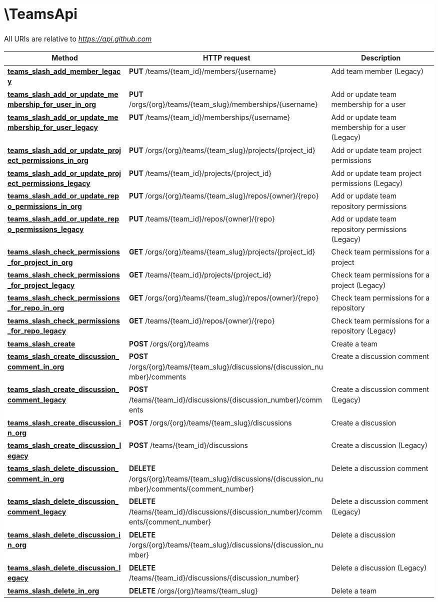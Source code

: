 # \TeamsApi

All URIs are relative to *https://api.github.com*

Method | HTTP request | Description
------------- | ------------- | -------------
[**teams_slash_add_member_legacy**](TeamsApi.md#teams_slash_add_member_legacy) | **PUT** /teams/{team_id}/members/{username} | Add team member (Legacy)
[**teams_slash_add_or_update_membership_for_user_in_org**](TeamsApi.md#teams_slash_add_or_update_membership_for_user_in_org) | **PUT** /orgs/{org}/teams/{team_slug}/memberships/{username} | Add or update team membership for a user
[**teams_slash_add_or_update_membership_for_user_legacy**](TeamsApi.md#teams_slash_add_or_update_membership_for_user_legacy) | **PUT** /teams/{team_id}/memberships/{username} | Add or update team membership for a user (Legacy)
[**teams_slash_add_or_update_project_permissions_in_org**](TeamsApi.md#teams_slash_add_or_update_project_permissions_in_org) | **PUT** /orgs/{org}/teams/{team_slug}/projects/{project_id} | Add or update team project permissions
[**teams_slash_add_or_update_project_permissions_legacy**](TeamsApi.md#teams_slash_add_or_update_project_permissions_legacy) | **PUT** /teams/{team_id}/projects/{project_id} | Add or update team project permissions (Legacy)
[**teams_slash_add_or_update_repo_permissions_in_org**](TeamsApi.md#teams_slash_add_or_update_repo_permissions_in_org) | **PUT** /orgs/{org}/teams/{team_slug}/repos/{owner}/{repo} | Add or update team repository permissions
[**teams_slash_add_or_update_repo_permissions_legacy**](TeamsApi.md#teams_slash_add_or_update_repo_permissions_legacy) | **PUT** /teams/{team_id}/repos/{owner}/{repo} | Add or update team repository permissions (Legacy)
[**teams_slash_check_permissions_for_project_in_org**](TeamsApi.md#teams_slash_check_permissions_for_project_in_org) | **GET** /orgs/{org}/teams/{team_slug}/projects/{project_id} | Check team permissions for a project
[**teams_slash_check_permissions_for_project_legacy**](TeamsApi.md#teams_slash_check_permissions_for_project_legacy) | **GET** /teams/{team_id}/projects/{project_id} | Check team permissions for a project (Legacy)
[**teams_slash_check_permissions_for_repo_in_org**](TeamsApi.md#teams_slash_check_permissions_for_repo_in_org) | **GET** /orgs/{org}/teams/{team_slug}/repos/{owner}/{repo} | Check team permissions for a repository
[**teams_slash_check_permissions_for_repo_legacy**](TeamsApi.md#teams_slash_check_permissions_for_repo_legacy) | **GET** /teams/{team_id}/repos/{owner}/{repo} | Check team permissions for a repository (Legacy)
[**teams_slash_create**](TeamsApi.md#teams_slash_create) | **POST** /orgs/{org}/teams | Create a team
[**teams_slash_create_discussion_comment_in_org**](TeamsApi.md#teams_slash_create_discussion_comment_in_org) | **POST** /orgs/{org}/teams/{team_slug}/discussions/{discussion_number}/comments | Create a discussion comment
[**teams_slash_create_discussion_comment_legacy**](TeamsApi.md#teams_slash_create_discussion_comment_legacy) | **POST** /teams/{team_id}/discussions/{discussion_number}/comments | Create a discussion comment (Legacy)
[**teams_slash_create_discussion_in_org**](TeamsApi.md#teams_slash_create_discussion_in_org) | **POST** /orgs/{org}/teams/{team_slug}/discussions | Create a discussion
[**teams_slash_create_discussion_legacy**](TeamsApi.md#teams_slash_create_discussion_legacy) | **POST** /teams/{team_id}/discussions | Create a discussion (Legacy)
[**teams_slash_delete_discussion_comment_in_org**](TeamsApi.md#teams_slash_delete_discussion_comment_in_org) | **DELETE** /orgs/{org}/teams/{team_slug}/discussions/{discussion_number}/comments/{comment_number} | Delete a discussion comment
[**teams_slash_delete_discussion_comment_legacy**](TeamsApi.md#teams_slash_delete_discussion_comment_legacy) | **DELETE** /teams/{team_id}/discussions/{discussion_number}/comments/{comment_number} | Delete a discussion comment (Legacy)
[**teams_slash_delete_discussion_in_org**](TeamsApi.md#teams_slash_delete_discussion_in_org) | **DELETE** /orgs/{org}/teams/{team_slug}/discussions/{discussion_number} | Delete a discussion
[**teams_slash_delete_discussion_legacy**](TeamsApi.md#teams_slash_delete_discussion_legacy) | **DELETE** /teams/{team_id}/discussions/{discussion_number} | Delete a discussion (Legacy)
[**teams_slash_delete_in_org**](TeamsApi.md#teams_slash_delete_in_org) | **DELETE** /orgs/{org}/teams/{team_slug} | Delete a team